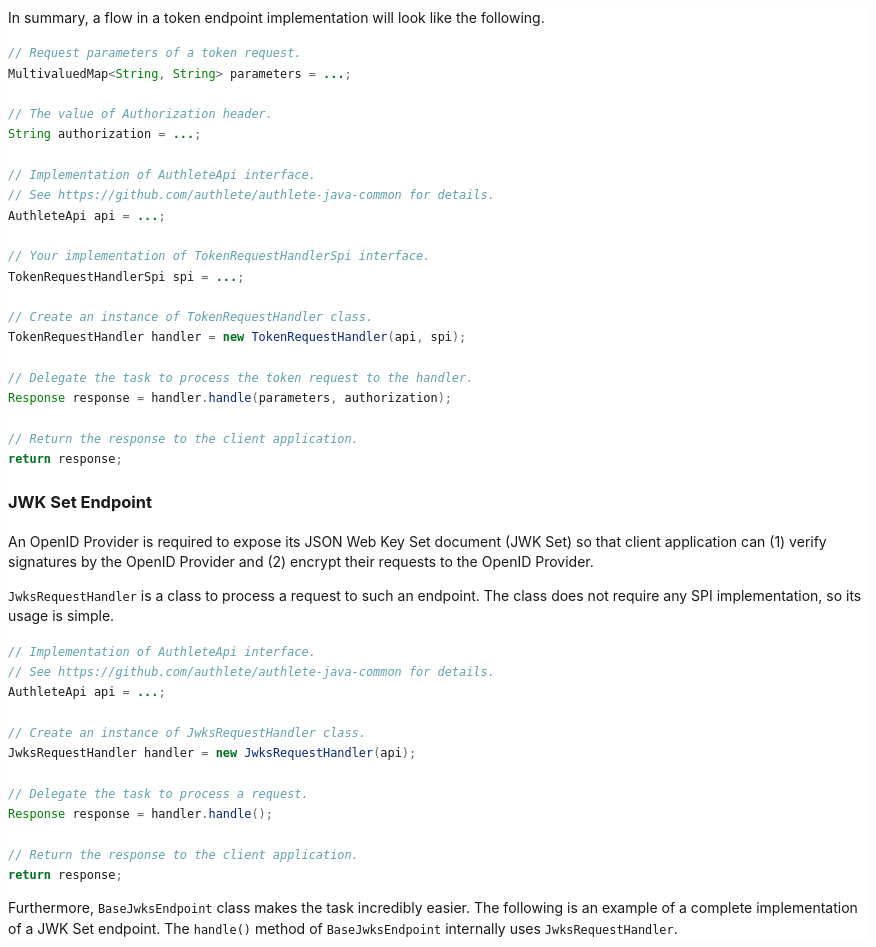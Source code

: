 In summary, a flow in a token endpoint implementation will look like
the following.

```java
// Request parameters of a token request.
MultivaluedMap<String, String> parameters = ...;

// The value of Authorization header.
String authorization = ...;

// Implementation of AuthleteApi interface.
// See https://github.com/authlete/authlete-java-common for details.
AuthleteApi api = ...;

// Your implementation of TokenRequestHandlerSpi interface.
TokenRequestHandlerSpi spi = ...;

// Create an instance of TokenRequestHandler class.
TokenRequestHandler handler = new TokenRequestHandler(api, spi);

// Delegate the task to process the token request to the handler.
Response response = handler.handle(parameters, authorization);

// Return the response to the client application.
return response;
```


### JWK Set Endpoint

An OpenID Provider is required to expose its JSON Web Key Set document
(JWK Set) so that client application can (1) verify signatures by the
OpenID Provider and (2) encrypt their requests to the OpenID Provider.

`JwksRequestHandler` is a class to process a request to such an
endpoint. The class does not require any SPI implementation, so its
usage is simple.

```java
// Implementation of AuthleteApi interface.
// See https://github.com/authlete/authlete-java-common for details.
AuthleteApi api = ...;

// Create an instance of JwksRequestHandler class.
JwksRequestHandler handler = new JwksRequestHandler(api);

// Delegate the task to process a request.
Response response = handler.handle();

// Return the response to the client application.
return response;
```

Furthermore, `BaseJwksEndpoint` class makes the task incredibly easier.
The following is an example of a complete implementation of a JWK Set
endpoint. The `handle()` method of `BaseJwksEndpoint` internally uses
`JwksRequestHandler`.
